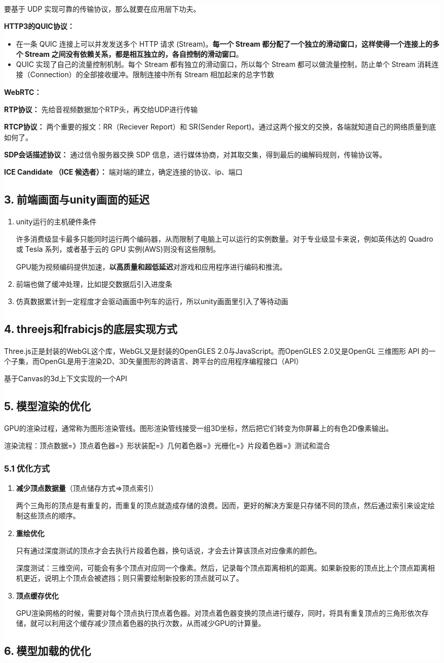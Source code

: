 要基于 UDP 实现可靠的传输协议，那么就要在应用层下功夫。

**HTTP3的QUIC协议：**

- 在一条 QUIC 连接上可以并发发送多个 HTTP 请求 (Stream)。**每一个 Stream 都分配了一个独立的滑动窗口，这样使得一个连接上的多个 Stream 之间没有依赖关系，都是相互独立的，各自控制的滑动窗口**。
- QUIC 实现了自己的流量控制机制。每个 Stream 都有独立的滑动窗口，所以每个 Stream 都可以做流量控制，防止单个 Stream 消耗连接（Connection）的全部接收缓冲。限制连接中所有 Stream 相加起来的总字节数

**WebRTC：**

**RTP协议：** 先给音视频数据加个RTP头，再交给UDP进行传输

**RTCP协议：** 两个重要的报文：RR（Reciever Report）和 SR(Sender Report)。通过这两个报文的交换，各端就知道自己的网络质量到底如何了。

**SDP会话描述协议：** 通过信令服务器交换 SDP 信息，进行媒体协商，对其取交集，得到最后的编解码规则，传输协议等。

**ICE Candidate （ICE 候选者）：** 端对端的建立，确定连接的协议、ip、端口

## 3. 前端画面与unity画面的延迟

1. unity运行的主机硬件条件

   许多消费级显卡最多只能同时运行两个编码器，从而限制了电脑上可以运行的实例数量。对于专业级显卡来说，例如英伟达的 Quadro 或 Tesla 系列，或者基于云的 GPU 实例(AWS)则没有这些限制。

   GPU能为视频编码提供加速，**以高质量和超低延迟**对游戏和应用程序进行编码和推流。
2. 前端也做了缓冲处理，比如提交数据后引入进度条
3. 仿真数据累计到一定程度才会驱动画面中列车的运行，所以unity画面里引入了等待动画

## 4. threejs和frabicjs的底层实现方式

Three.js正是封装的WebGL这个库，WebGL又是封装的OpenGLES 2.0与JavaScript。而OpenGLES 2.0又是OpenGL 三维图形 API 的一个子集，而OpenGL是用于渲染2D、3D矢量图形的跨语言、跨平台的应用程序编程接口（API）

基于Canvas的3d上下文实现的一个API

## 5. 模型渲染的优化

GPU的渲染过程，通常称为图形渲染管线。图形渲染管线接受一组3D坐标，然后把它们转变为你屏幕上的有色2D像素输出。

渲染流程：顶点数据=》顶点着色器=》形状装配=》几何着色器=》光栅化=》片段着色器=》测试和混合

### 5.1 优化方式

1. **减少顶点数据量**（顶点储存方式=>顶点索引）

   两个三角形的顶点是有重复的，而重复的顶点就造成存储的浪费。因而，更好的解决方案是只存储不同的顶点，然后通过索引来设定绘制这些顶点的顺序。
2. **重绘优化**

   只有通过深度测试的顶点才会去执行片段着色器，换句话说，才会去计算该顶点对应像素的颜色。

   深度测试：三维空间，可能会有多个顶点对应同一个像素。然后，记录每个顶点距离相机的距离。如果新投影的顶点比上个顶点距离相机更近，说明上个顶点会被遮挡；则只需要绘制新投影的顶点就可以了。
3. **顶点缓存优化**

   GPU渲染网格的时候，需要对每个顶点执行顶点着色器。对顶点着色器变换的顶点进行缓存，同时，将具有重复顶点的三角形依次存储，就可以利用这个缓存减少顶点着色器的执行次数，从而减少GPU的计算量。

## 6. 模型加载的优化
